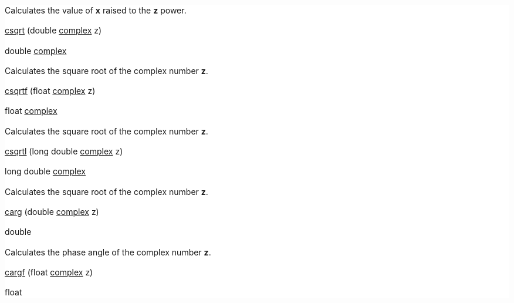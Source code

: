 <p id="p311235887084829"><a name="p311235887084829"></a><a name="p311235887084829"></a>Calculates the value of <strong id="b670425114084829"><a name="b670425114084829"></a><a name="b670425114084829"></a>x</strong> raised to the <strong id="b1863342430084829"><a name="b1863342430084829"></a><a name="b1863342430084829"></a>z</strong> power. </p>
</td>
</tr>
<tr id="row1867869208084829"><td class="cellrowborder" valign="top" width="50%" headers="mcps1.1.3.1.1 "><p id="p159924990084829"><a name="p159924990084829"></a><a name="p159924990084829"></a><a href="MATH.md#ga7ff172d72bc0474b93e27470ce94494b">csqrt</a> (double <a href="MATH.md#ga0fa4878c968311979d497ccc322e0b9b">complex</a> z)</p>
</td>
<td class="cellrowborder" valign="top" width="50%" headers="mcps1.1.3.1.2 "><p id="p1167760912084829"><a name="p1167760912084829"></a><a name="p1167760912084829"></a>double <a href="MATH.md#ga0fa4878c968311979d497ccc322e0b9b">complex</a>&nbsp;</p>
<p id="p791962903084829"><a name="p791962903084829"></a><a name="p791962903084829"></a>Calculates the square root of the complex number <strong id="b404841156084829"><a name="b404841156084829"></a><a name="b404841156084829"></a>z</strong>. </p>
</td>
</tr>
<tr id="row1929889024084829"><td class="cellrowborder" valign="top" width="50%" headers="mcps1.1.3.1.1 "><p id="p554858101084829"><a name="p554858101084829"></a><a name="p554858101084829"></a><a href="MATH.md#gab8e425ba3e5d52d410afc3041bdeadce">csqrtf</a> (float <a href="MATH.md#ga0fa4878c968311979d497ccc322e0b9b">complex</a> z)</p>
</td>
<td class="cellrowborder" valign="top" width="50%" headers="mcps1.1.3.1.2 "><p id="p456846621084829"><a name="p456846621084829"></a><a name="p456846621084829"></a>float <a href="MATH.md#ga0fa4878c968311979d497ccc322e0b9b">complex</a>&nbsp;</p>
<p id="p1355961447084829"><a name="p1355961447084829"></a><a name="p1355961447084829"></a>Calculates the square root of the complex number <strong id="b1434577780084829"><a name="b1434577780084829"></a><a name="b1434577780084829"></a>z</strong>. </p>
</td>
</tr>
<tr id="row839767111084829"><td class="cellrowborder" valign="top" width="50%" headers="mcps1.1.3.1.1 "><p id="p461277853084829"><a name="p461277853084829"></a><a name="p461277853084829"></a><a href="MATH.md#ga94a429c220e400a1a6781d6e11cbfafd">csqrtl</a> (long double <a href="MATH.md#ga0fa4878c968311979d497ccc322e0b9b">complex</a> z)</p>
</td>
<td class="cellrowborder" valign="top" width="50%" headers="mcps1.1.3.1.2 "><p id="p16038253084829"><a name="p16038253084829"></a><a name="p16038253084829"></a>long double <a href="MATH.md#ga0fa4878c968311979d497ccc322e0b9b">complex</a>&nbsp;</p>
<p id="p273157664084829"><a name="p273157664084829"></a><a name="p273157664084829"></a>Calculates the square root of the complex number <strong id="b1583626365084829"><a name="b1583626365084829"></a><a name="b1583626365084829"></a>z</strong>. </p>
</td>
</tr>
<tr id="row1254272180084829"><td class="cellrowborder" valign="top" width="50%" headers="mcps1.1.3.1.1 "><p id="p166235045084829"><a name="p166235045084829"></a><a name="p166235045084829"></a><a href="MATH.md#ga4a1e5d839db7a1dc6013b2846b2432d9">carg</a> (double <a href="MATH.md#ga0fa4878c968311979d497ccc322e0b9b">complex</a> z)</p>
</td>
<td class="cellrowborder" valign="top" width="50%" headers="mcps1.1.3.1.2 "><p id="p1245958558084829"><a name="p1245958558084829"></a><a name="p1245958558084829"></a>double&nbsp;</p>
<p id="p994860142084829"><a name="p994860142084829"></a><a name="p994860142084829"></a>Calculates the phase angle of the complex number <strong id="b2118849631084829"><a name="b2118849631084829"></a><a name="b2118849631084829"></a>z</strong>. </p>
</td>
</tr>
<tr id="row450442444084829"><td class="cellrowborder" valign="top" width="50%" headers="mcps1.1.3.1.1 "><p id="p727447941084829"><a name="p727447941084829"></a><a name="p727447941084829"></a><a href="MATH.md#ga66334f398567baa3648cd3111ed68d3b">cargf</a> (float <a href="MATH.md#ga0fa4878c968311979d497ccc322e0b9b">complex</a> z)</p>
</td>
<td class="cellrowborder" valign="top" width="50%" headers="mcps1.1.3.1.2 "><p id="p656389067084829"><a name="p656389067084829"></a><a name="p656389067084829"></a>float&nbsp;</p>